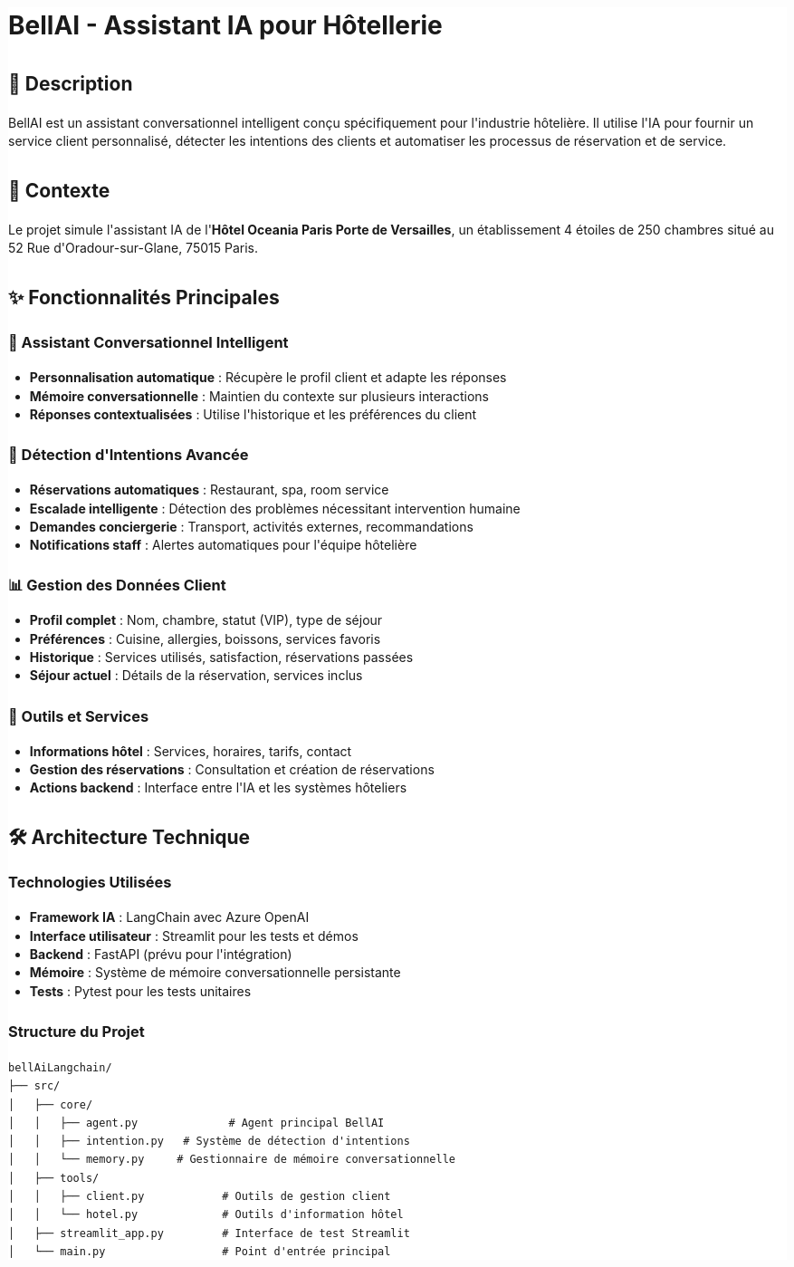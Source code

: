 # BellAI - Assistant IA pour Hôtellerie

## 📝 Description

BellAI est un assistant conversationnel intelligent conçu spécifiquement pour l'industrie hôtelière. Il utilise l'IA pour fournir un service client personnalisé, détecter les intentions des clients et automatiser les processus de réservation et de service.

## 🏨 Contexte

Le projet simule l'assistant IA de l'**Hôtel Oceania Paris Porte de Versailles**, un établissement 4 étoiles de 250 chambres situé au 52 Rue d'Oradour-sur-Glane, 75015 Paris.

## ✨ Fonctionnalités Principales

### 🤖 Assistant Conversationnel Intelligent
- **Personnalisation automatique** : Récupère le profil client et adapte les réponses
- **Mémoire conversationnelle** : Maintien du contexte sur plusieurs interactions
- **Réponses contextualisées** : Utilise l'historique et les préférences du client

### 🎯 Détection d'Intentions Avancée
- **Réservations automatiques** : Restaurant, spa, room service
- **Escalade intelligente** : Détection des problèmes nécessitant intervention humaine
- **Demandes conciergerie** : Transport, activités externes, recommandations
- **Notifications staff** : Alertes automatiques pour l'équipe hôtelière

### 📊 Gestion des Données Client
- **Profil complet** : Nom, chambre, statut (VIP), type de séjour
- **Préférences** : Cuisine, allergies, boissons, services favoris
- **Historique** : Services utilisés, satisfaction, réservations passées
- **Séjour actuel** : Détails de la réservation, services inclus

### 🔧 Outils et Services
- **Informations hôtel** : Services, horaires, tarifs, contact
- **Gestion des réservations** : Consultation et création de réservations
- **Actions backend** : Interface entre l'IA et les systèmes hôteliers

## 🛠️ Architecture Technique

### Technologies Utilisées
- **Framework IA** : LangChain avec Azure OpenAI
- **Interface utilisateur** : Streamlit pour les tests et démos
- **Backend** : FastAPI (prévu pour l'intégration)
- **Mémoire** : Système de mémoire conversationnelle persistante
- **Tests** : Pytest pour les tests unitaires

### Structure du Projet
```
bellAiLangchain/
├── src/
│   ├── core/
│   │   ├── agent.py              # Agent principal BellAI
│   │   ├── intention.py   # Système de détection d'intentions
│   │   └── memory.py     # Gestionnaire de mémoire conversationnelle
│   ├── tools/
│   │   ├── client.py            # Outils de gestion client
│   │   └── hotel.py             # Outils d'information hôtel
│   ├── streamlit_app.py         # Interface de test Streamlit
│   └── main.py                  # Point d'entrée principal
```